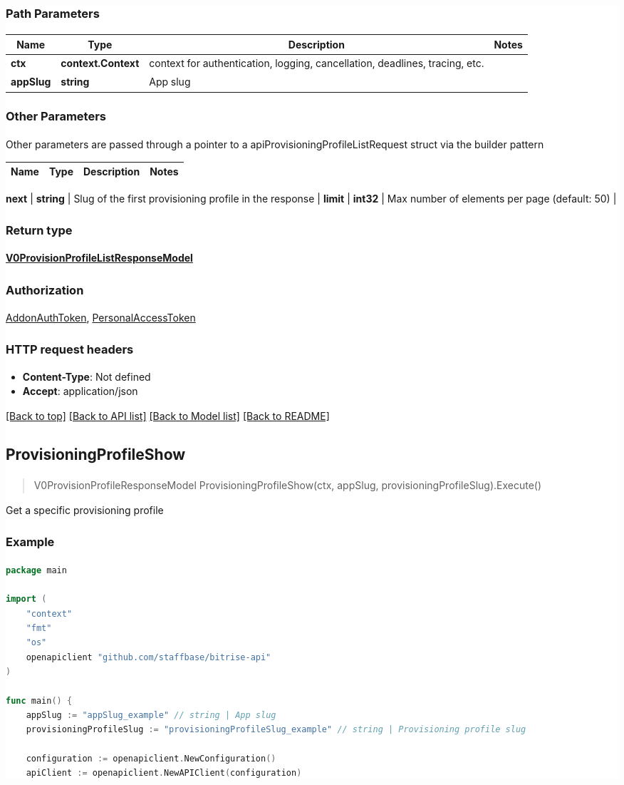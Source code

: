 ### Path Parameters


Name | Type | Description  | Notes
------------- | ------------- | ------------- | -------------
**ctx** | **context.Context** | context for authentication, logging, cancellation, deadlines, tracing, etc.
**appSlug** | **string** | App slug | 

### Other Parameters

Other parameters are passed through a pointer to a apiProvisioningProfileListRequest struct via the builder pattern


Name | Type | Description  | Notes
------------- | ------------- | ------------- | -------------

 **next** | **string** | Slug of the first provisioning profile in the response | 
 **limit** | **int32** | Max number of elements per page (default: 50) | 

### Return type

[**V0ProvisionProfileListResponseModel**](V0ProvisionProfileListResponseModel.md)

### Authorization

[AddonAuthToken](../README.md#AddonAuthToken), [PersonalAccessToken](../README.md#PersonalAccessToken)

### HTTP request headers

- **Content-Type**: Not defined
- **Accept**: application/json

[[Back to top]](#) [[Back to API list]](../README.md#documentation-for-api-endpoints)
[[Back to Model list]](../README.md#documentation-for-models)
[[Back to README]](../README.md)


## ProvisioningProfileShow

> V0ProvisionProfileResponseModel ProvisioningProfileShow(ctx, appSlug, provisioningProfileSlug).Execute()

Get a specific provisioning profile



### Example

```go
package main

import (
    "context"
    "fmt"
    "os"
    openapiclient "github.com/staffbase/bitrise-api"
)

func main() {
    appSlug := "appSlug_example" // string | App slug
    provisioningProfileSlug := "provisioningProfileSlug_example" // string | Provisioning profile slug

    configuration := openapiclient.NewConfiguration()
    apiClient := openapiclient.NewAPIClient(configuration)
```